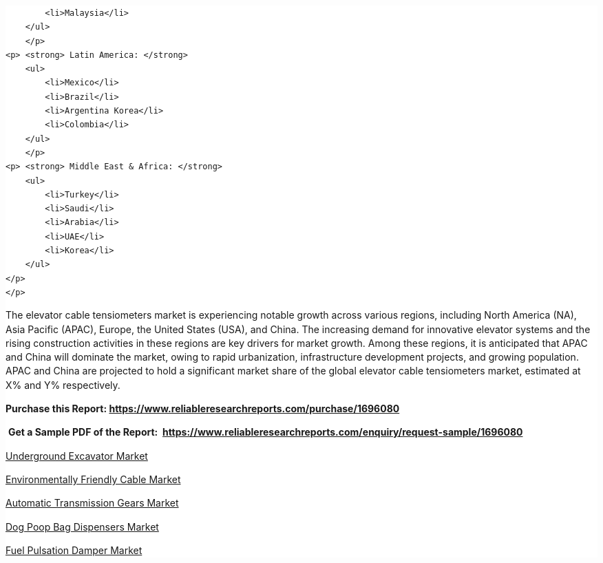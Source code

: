             <li>Malaysia</li>
        </ul>
        </p> 
    <p> <strong> Latin America: </strong>
        <ul>
            <li>Mexico</li>
            <li>Brazil</li>
            <li>Argentina Korea</li>
            <li>Colombia</li>
        </ul>
        </p> 
    <p> <strong> Middle East & Africa: </strong>
        <ul>
            <li>Turkey</li>
            <li>Saudi</li>
            <li>Arabia</li>
            <li>UAE</li>
            <li>Korea</li>
        </ul>
    </p>
    </p>
<p><p>The elevator cable tensiometers market is experiencing notable growth across various regions, including North America (NA), Asia Pacific (APAC), Europe, the United States (USA), and China. The increasing demand for innovative elevator systems and the rising construction activities in these regions are key drivers for market growth. Among these regions, it is anticipated that APAC and China will dominate the market, owing to rapid urbanization, infrastructure development projects, and growing population. APAC and China are projected to hold a significant market share of the global elevator cable tensiometers market, estimated at X% and Y% respectively.</p></p>
<p><strong>Purchase this Report: <a href="https://www.reliableresearchreports.com/purchase/1696080">https://www.reliableresearchreports.com/purchase/1696080</a></strong></p>
<p>&nbsp;<strong>Get a Sample PDF of the Report:&nbsp;&nbsp;<a href="https://www.reliableresearchreports.com/enquiry/request-sample/1696080">https://www.reliableresearchreports.com/enquiry/request-sample/1696080</a></strong></p>
<p><strong></strong></p>
<p><p><a href="https://www.linkedin.com/pulse/underground-excavator-market-research-report-unlocks-analysis-wo0jc/">Underground Excavator Market</a></p><p><a href="https://medium.com/@skylargrant2023/analyzing-environmentally-friendly-cable-market-global-industry-perspective-and-forecast-2023-to-8e51bdd22f12">Environmentally Friendly Cable Market</a></p><p><a href="https://www.linkedin.com/pulse/automatic-transmission-gears-market-challenges-opportunities-growth-abh7c/">Automatic Transmission Gears Market</a></p><p><a href="https://github.com/Chiragrp26/Market-Research-Report-List-1/blob/main/dog-poop-bag-dispensers-market.md">Dog Poop Bag Dispensers Market</a></p><p><a href="https://github.com/AKSHATREPORTPRIME/Market-Research-Report-List-1/blob/main/fuel-pulsation-damper-market.md">Fuel Pulsation Damper Market</a></p></p>